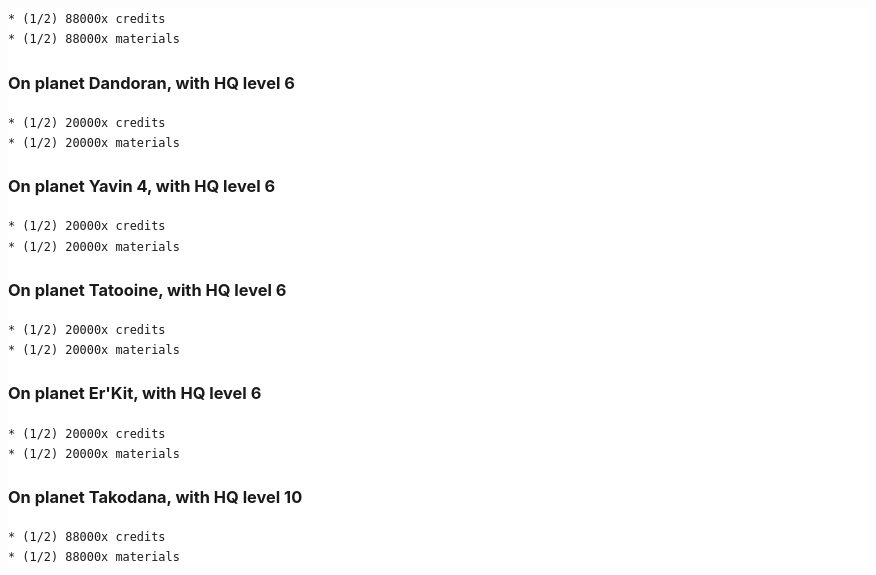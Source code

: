     * (1/2) 88000x credits
    * (1/2) 88000x materials

### On planet Dandoran, with HQ level 6

    * (1/2) 20000x credits
    * (1/2) 20000x materials

### On planet Yavin 4, with HQ level 6

    * (1/2) 20000x credits
    * (1/2) 20000x materials

### On planet Tatooine, with HQ level 6

    * (1/2) 20000x credits
    * (1/2) 20000x materials

### On planet Er'Kit, with HQ level 6

    * (1/2) 20000x credits
    * (1/2) 20000x materials

### On planet Takodana, with HQ level 10

    * (1/2) 88000x credits
    * (1/2) 88000x materials